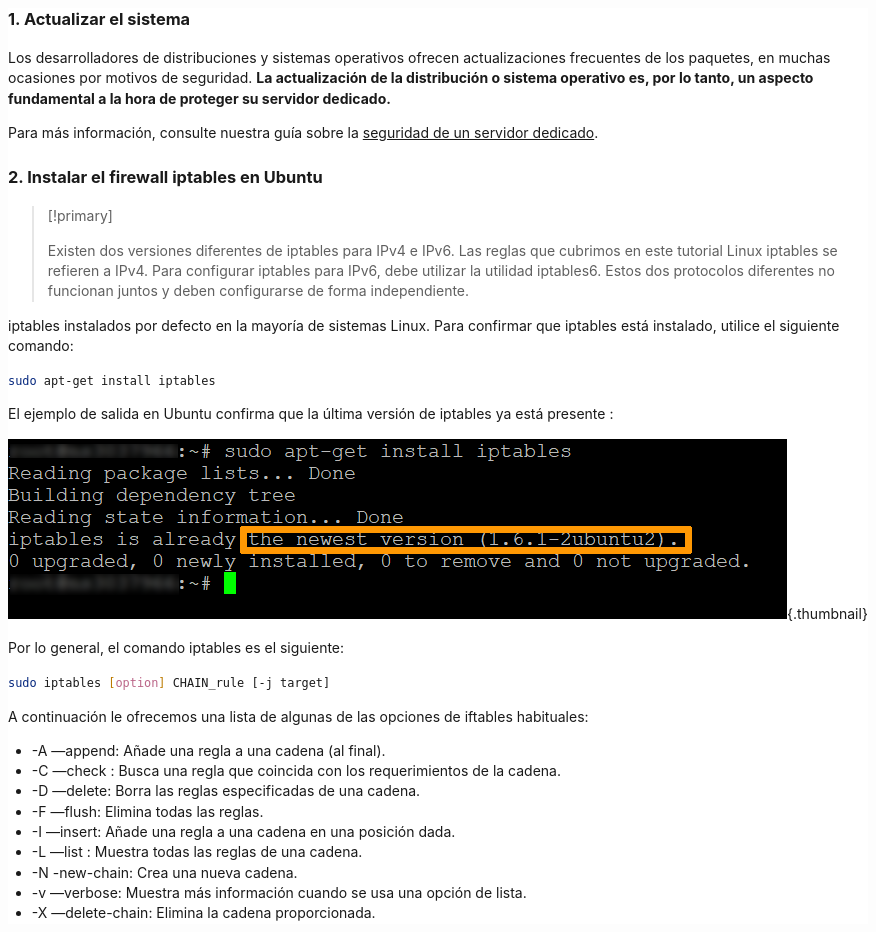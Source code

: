### 1. Actualizar el sistema

Los desarrolladores de distribuciones y sistemas operativos ofrecen actualizaciones frecuentes de los paquetes, en muchas ocasiones por motivos de seguridad. **La actualización de la distribución o sistema operativo es, por lo tanto, un aspecto fundamental a la hora de proteger su servidor dedicado.**

Para más información, consulte nuestra guía sobre la [seguridad de un servidor dedicado](/pages/bare_metal_cloud/dedicated_servers/securing-a-dedicated-server).

### 2. Instalar el firewall iptables en Ubuntu

> [!primary]
>
> Existen dos versiones diferentes de iptables para IPv4 e IPv6. Las reglas que cubrimos en este tutorial Linux iptables se refieren a IPv4.
> Para configurar iptables para IPv6, debe utilizar la utilidad iptables6. Estos dos protocolos diferentes no funcionan juntos y deben configurarse de forma independiente.
>

iptables instalados por defecto en la mayoría de sistemas Linux. Para confirmar que iptables está instalado, utilice el siguiente comando:

```bash
sudo apt-get install iptables
```

El ejemplo de salida en Ubuntu confirma que la última versión de iptables ya está presente :

![version-iptables](images/step2-version-iptables.PNG){.thumbnail}

Por lo general, el comando iptables es el siguiente:

```bash
sudo iptables [option] CHAIN_rule [-j target]
```

A continuación le ofrecemos una lista de algunas de las opciones de iftables habituales:

- -A —append: Añade una regla a una cadena (al final).
- -C —check : Busca una regla que coincida con los requerimientos de la cadena.
- -D —delete: Borra las reglas especificadas de una cadena.
- -F —flush: Elimina todas las reglas.
- -I —insert: Añade una regla a una cadena en una posición dada.
- -L —list : Muestra todas las reglas de una cadena.
- -N -new-chain: Crea una nueva cadena.
- -v —verbose: Muestra más información cuando se usa una opción de lista.
- -X —delete-chain: Elimina la cadena proporcionada.
